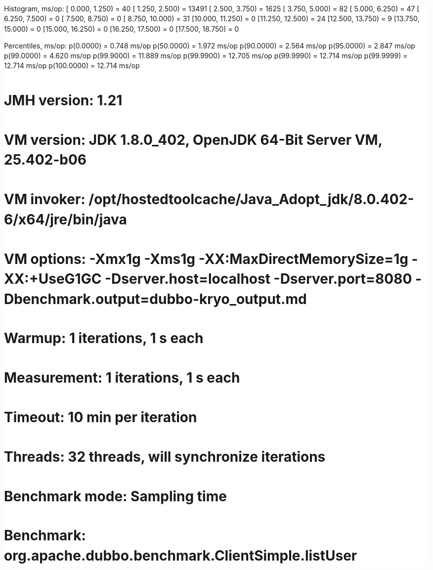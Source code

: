   Histogram, ms/op:
    [ 0.000,  1.250) = 40 
    [ 1.250,  2.500) = 13491 
    [ 2.500,  3.750) = 1625 
    [ 3.750,  5.000) = 82 
    [ 5.000,  6.250) = 47 
    [ 6.250,  7.500) = 0 
    [ 7.500,  8.750) = 0 
    [ 8.750, 10.000) = 31 
    [10.000, 11.250) = 0 
    [11.250, 12.500) = 24 
    [12.500, 13.750) = 9 
    [13.750, 15.000) = 0 
    [15.000, 16.250) = 0 
    [16.250, 17.500) = 0 
    [17.500, 18.750) = 0 

  Percentiles, ms/op:
      p(0.0000) =      0.748 ms/op
     p(50.0000) =      1.972 ms/op
     p(90.0000) =      2.564 ms/op
     p(95.0000) =      2.847 ms/op
     p(99.0000) =      4.620 ms/op
     p(99.9000) =     11.889 ms/op
     p(99.9900) =     12.705 ms/op
     p(99.9990) =     12.714 ms/op
     p(99.9999) =     12.714 ms/op
    p(100.0000) =     12.714 ms/op


# JMH version: 1.21
# VM version: JDK 1.8.0_402, OpenJDK 64-Bit Server VM, 25.402-b06
# VM invoker: /opt/hostedtoolcache/Java_Adopt_jdk/8.0.402-6/x64/jre/bin/java
# VM options: -Xmx1g -Xms1g -XX:MaxDirectMemorySize=1g -XX:+UseG1GC -Dserver.host=localhost -Dserver.port=8080 -Dbenchmark.output=dubbo-kryo_output.md
# Warmup: 1 iterations, 1 s each
# Measurement: 1 iterations, 1 s each
# Timeout: 10 min per iteration
# Threads: 32 threads, will synchronize iterations
# Benchmark mode: Sampling time
# Benchmark: org.apache.dubbo.benchmark.ClientSimple.listUser
